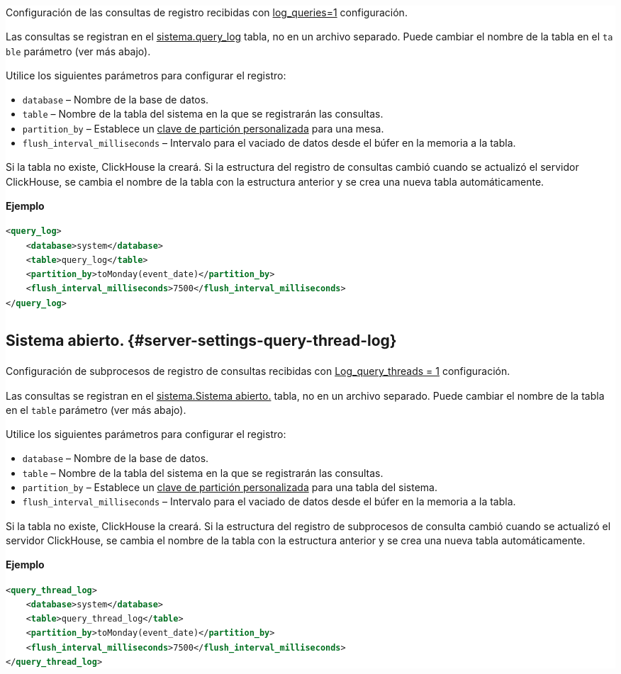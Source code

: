 Configuración de las consultas de registro recibidas con [log\_queries=1](../settings/settings.md) configuración.

Las consultas se registran en el [sistema.query\_log](../system_tables.md#system_tables-query_log) tabla, no en un archivo separado. Puede cambiar el nombre de la tabla en el `table` parámetro (ver más abajo).

Utilice los siguientes parámetros para configurar el registro:

-   `database` – Nombre de la base de datos.
-   `table` – Nombre de la tabla del sistema en la que se registrarán las consultas.
-   `partition_by` – Establece un [clave de partición personalizada](../../operations/table_engines/custom_partitioning_key.md) para una mesa.
-   `flush_interval_milliseconds` – Intervalo para el vaciado de datos desde el búfer en la memoria a la tabla.

Si la tabla no existe, ClickHouse la creará. Si la estructura del registro de consultas cambió cuando se actualizó el servidor ClickHouse, se cambia el nombre de la tabla con la estructura anterior y se crea una nueva tabla automáticamente.

**Ejemplo**

``` xml
<query_log>
    <database>system</database>
    <table>query_log</table>
    <partition_by>toMonday(event_date)</partition_by>
    <flush_interval_milliseconds>7500</flush_interval_milliseconds>
</query_log>
```

## Sistema abierto. {#server-settings-query-thread-log}

Configuración de subprocesos de registro de consultas recibidas con [Log\_query\_threads = 1](../settings/settings.md#settings-log-query-threads) configuración.

Las consultas se registran en el [sistema.Sistema abierto.](../system_tables.md#system_tables-query-thread-log) tabla, no en un archivo separado. Puede cambiar el nombre de la tabla en el `table` parámetro (ver más abajo).

Utilice los siguientes parámetros para configurar el registro:

-   `database` – Nombre de la base de datos.
-   `table` – Nombre de la tabla del sistema en la que se registrarán las consultas.
-   `partition_by` – Establece un [clave de partición personalizada](../../operations/table_engines/custom_partitioning_key.md) para una tabla del sistema.
-   `flush_interval_milliseconds` – Intervalo para el vaciado de datos desde el búfer en la memoria a la tabla.

Si la tabla no existe, ClickHouse la creará. Si la estructura del registro de subprocesos de consulta cambió cuando se actualizó el servidor ClickHouse, se cambia el nombre de la tabla con la estructura anterior y se crea una nueva tabla automáticamente.

**Ejemplo**

``` xml
<query_thread_log>
    <database>system</database>
    <table>query_thread_log</table>
    <partition_by>toMonday(event_date)</partition_by>
    <flush_interval_milliseconds>7500</flush_interval_milliseconds>
</query_thread_log>
```
